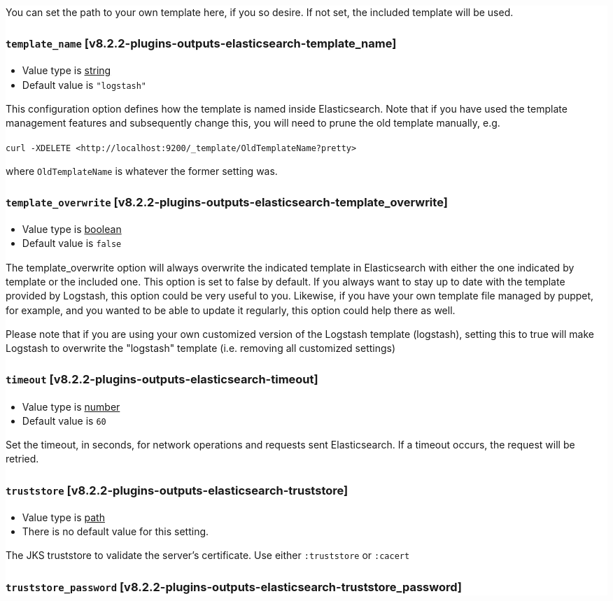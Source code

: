 You can set the path to your own template here, if you so desire. If not set, the included template will be used.


### `template_name` [v8.2.2-plugins-outputs-elasticsearch-template_name]

* Value type is [string](logstash://reference/configuration-file-structure.md#string)
* Default value is `"logstash"`

This configuration option defines how the template is named inside Elasticsearch. Note that if you have used the template management features and subsequently change this, you will need to prune the old template manually, e.g.

`curl -XDELETE <http://localhost:9200/_template/OldTemplateName?pretty>`

where `OldTemplateName` is whatever the former setting was.


### `template_overwrite` [v8.2.2-plugins-outputs-elasticsearch-template_overwrite]

* Value type is [boolean](logstash://reference/configuration-file-structure.md#boolean)
* Default value is `false`

The template_overwrite option will always overwrite the indicated template in Elasticsearch with either the one indicated by template or the included one. This option is set to false by default. If you always want to stay up to date with the template provided by Logstash, this option could be very useful to you. Likewise, if you have your own template file managed by puppet, for example, and you wanted to be able to update it regularly, this option could help there as well.

Please note that if you are using your own customized version of the Logstash template (logstash), setting this to true will make Logstash to overwrite the "logstash" template (i.e. removing all customized settings)


### `timeout` [v8.2.2-plugins-outputs-elasticsearch-timeout]

* Value type is [number](logstash://reference/configuration-file-structure.md#number)
* Default value is `60`

Set the timeout, in seconds, for network operations and requests sent Elasticsearch. If a timeout occurs, the request will be retried.


### `truststore` [v8.2.2-plugins-outputs-elasticsearch-truststore]

* Value type is [path](logstash://reference/configuration-file-structure.md#path)
* There is no default value for this setting.

The JKS truststore to validate the server’s certificate. Use either `:truststore` or `:cacert`


### `truststore_password` [v8.2.2-plugins-outputs-elasticsearch-truststore_password]
